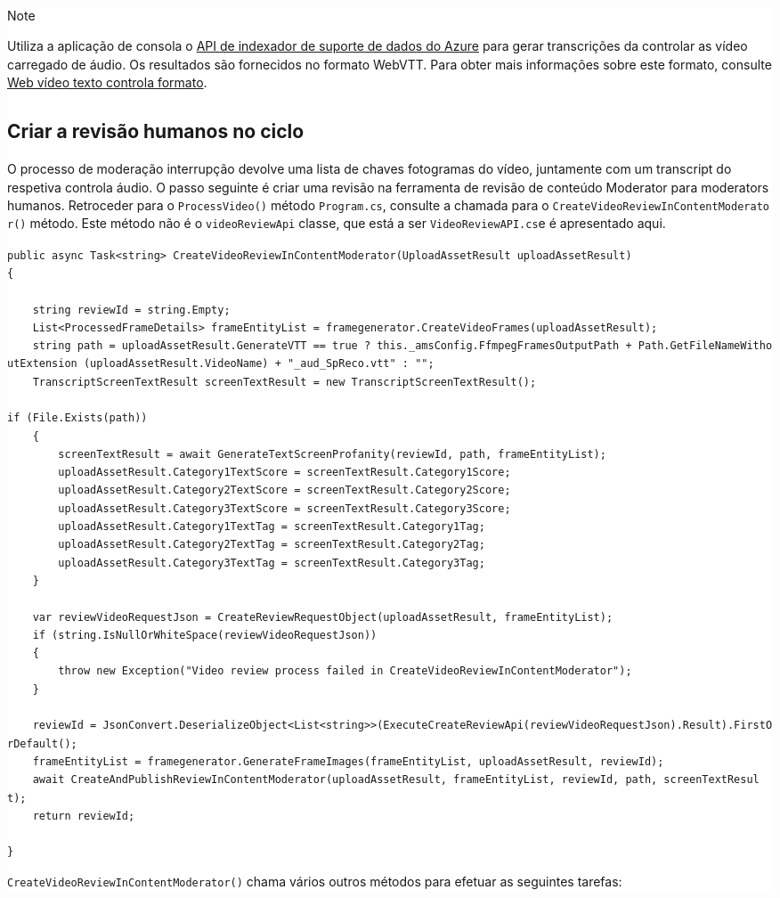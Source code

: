 > [!NOTE]
> Utiliza a aplicação de consola o [API de indexador de suporte de dados do Azure](https://docs.microsoft.com/azure/media-services/media-services-process-content-with-indexer2) para gerar transcrições da controlar as vídeo carregado de áudio. Os resultados são fornecidos no formato WebVTT. Para obter mais informações sobre este formato, consulte [Web vídeo texto controla formato](https://developer.mozilla.org/en-US/docs/Web/API/WebVTT_API).


## <a name="creating-the-human-in-the-loop-review"></a>Criar a revisão humanos no ciclo

O processo de moderação interrupção devolve uma lista de chaves fotogramas do vídeo, juntamente com um transcript do respetiva controla áudio. O passo seguinte é criar uma revisão na ferramenta de revisão de conteúdo Moderator para moderators humanos. Retroceder para o `ProcessVideo()` método `Program.cs`, consulte a chamada para o `CreateVideoReviewInContentModerator()` método. Este método não é o `videoReviewApi` classe, que está a ser `VideoReviewAPI.cs`e é apresentado aqui.

    public async Task<string> CreateVideoReviewInContentModerator(UploadAssetResult uploadAssetResult)
    {
    
        string reviewId = string.Empty;
        List<ProcessedFrameDetails> frameEntityList = framegenerator.CreateVideoFrames(uploadAssetResult);
        string path = uploadAssetResult.GenerateVTT == true ? this._amsConfig.FfmpegFramesOutputPath + Path.GetFileNameWithoutExtension (uploadAssetResult.VideoName) + "_aud_SpReco.vtt" : "";
        TranscriptScreenTextResult screenTextResult = new TranscriptScreenTextResult();
        
    if (File.Exists(path))
        {
            screenTextResult = await GenerateTextScreenProfanity(reviewId, path, frameEntityList);
            uploadAssetResult.Category1TextScore = screenTextResult.Category1Score;
            uploadAssetResult.Category2TextScore = screenTextResult.Category2Score;
            uploadAssetResult.Category3TextScore = screenTextResult.Category3Score;
            uploadAssetResult.Category1TextTag = screenTextResult.Category1Tag;
            uploadAssetResult.Category2TextTag = screenTextResult.Category2Tag;
            uploadAssetResult.Category3TextTag = screenTextResult.Category3Tag;
        }
        
        var reviewVideoRequestJson = CreateReviewRequestObject(uploadAssetResult, frameEntityList);
        if (string.IsNullOrWhiteSpace(reviewVideoRequestJson))
        {
            throw new Exception("Video review process failed in CreateVideoReviewInContentModerator");
        }
        
        reviewId = JsonConvert.DeserializeObject<List<string>>(ExecuteCreateReviewApi(reviewVideoRequestJson).Result).FirstOrDefault();
        frameEntityList = framegenerator.GenerateFrameImages(frameEntityList, uploadAssetResult, reviewId);
        await CreateAndPublishReviewInContentModerator(uploadAssetResult, frameEntityList, reviewId, path, screenTextResult);
        return reviewId;
    
    }

`CreateVideoReviewInContentModerator()` chama vários outros métodos para efetuar as seguintes tarefas:
